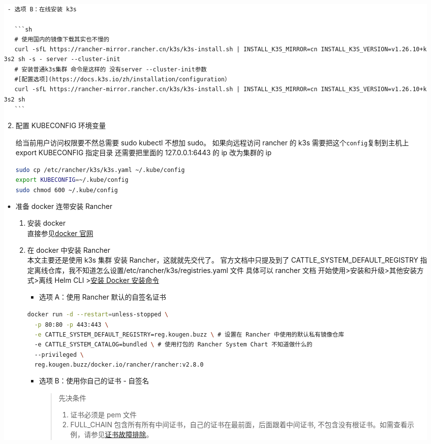      - 选项 B：在线安装 k3s

       ```sh
       # 使用国内的镜像下载其实也不慢的
       curl -sfL https://rancher-mirror.rancher.cn/k3s/k3s-install.sh | INSTALL_K3S_MIRROR=cn INSTALL_K3S_VERSION=v1.26.10+k3s2 sh -s - server --cluster-init
       # 安装普通k3s集群 命令是这样的 没有server --cluster-init参数
       #[配置选项](https://docs.k3s.io/zh/installation/configuration）
       curl -sfL https://rancher-mirror.rancher.cn/k3s/k3s-install.sh | INSTALL_K3S_MIRROR=cn INSTALL_K3S_VERSION=v1.26.10+k3s2 sh
       ```

  2. 配置 KUBECONFIG 环境变量

     给当前用户访问权限要不然总需要 sudo kubectl 不想加 sudo。
     如果向远程访问 rancher 的 k3s 需要把这个`config`复制到主机上 export KUBECONFIG 指定目录 还需要把里面的 127.0.0.1:6443 的 ip 改为集群的 ip

     ```sh
     sudo cp /etc/rancher/k3s/k3s.yaml ~/.kube/config
     export KUBECONFIG=~/.kube/config
     sudo chmod 600 ~/.kube/config
     ```

- 准备 docker 连带安装 Rancher

  1.  安装 docker  
      直接参见[docker 官网](https://docs.docker.com/engine/install/)
  2.  在 docker 中安装 Rancher  
       本文主要还是使用 k3s 集群 安装 Rancher，这就就先交代了。 官方文档中只提及到了 CATTLE_SYSTEM_DEFAULT_REGISTRY 指定离线仓库，我不知道怎么设置/etc/rancher/k3s/registries.yaml 文件
      具体可以 rancher 文档 开始使用>安装和升级>其他安装方式>离线 Helm CLI >[安装 Docker 安装命令](https://ranchermanager.docs.rancher.com/zh/getting-started/installation-and-upgrade/other-installation-methods/air-gapped-helm-cli-install/docker-install-commands)

      - 选项 A：使用 Rancher 默认的自签名证书

      ```sh
      docker run -d --restart=unless-stopped \
        -p 80:80 -p 443:443 \
        -e CATTLE_SYSTEM_DEFAULT_REGISTRY=reg.kougen.buzz \ # 设置在 Rancher 中使用的默认私有镜像仓库
        -e CATTLE_SYSTEM_CATALOG=bundled \ # 使用打包的 Rancher System Chart 不知道做什么的
        --privileged \
        reg.kougen.buzz/docker.io/rancher/rancher:v2.8.0
      ```

      - 选项 B：使用你自己的证书 - 自签名
        > 先决条件
        >
        > 1. 证书必须是 pem 文件
        > 2. FULL_CHAIN 包含所有所有中间证书，自己的证书在最前面，后面跟着中间证书, 不包含没有根证书。如需查看示例，请参见[证书故障排除](https://ranchermanager.docs.rancher.com/zh/getting-started/installation-and-upgrade/other-installation-methods/rancher-on-a-single-node-with-docker/certificate-troubleshooting)。
